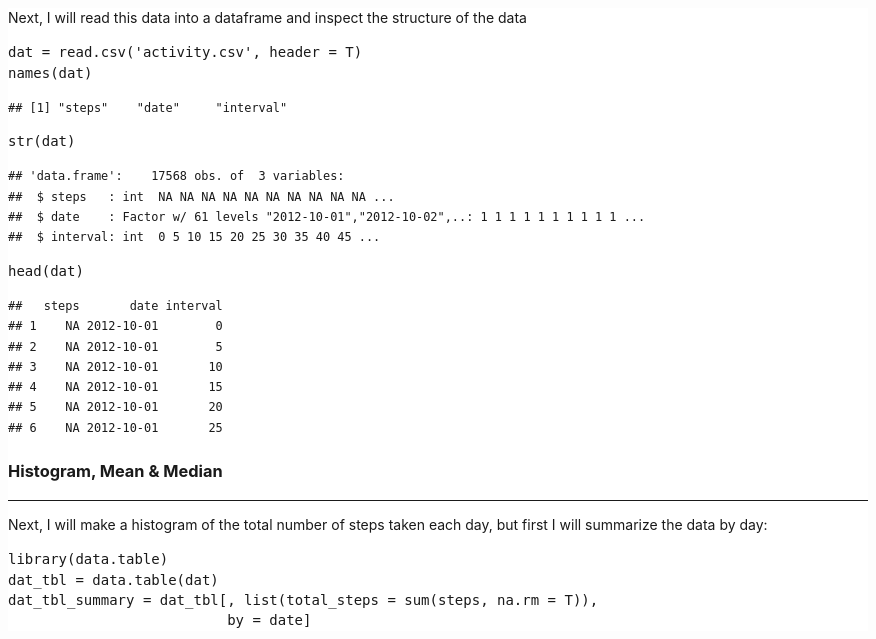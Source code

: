<p>Next, I will read this data into a dataframe and inspect the structure of the data</p>

<div class="highlight highlight-source-r"><pre><span class="pl-v">dat</span> <span class="pl-k">=</span> read.csv(<span class="pl-s"><span class="pl-pds">'</span>activity.csv<span class="pl-pds">'</span></span>, <span class="pl-v">header</span> <span class="pl-k">=</span> <span class="pl-c1">T</span>)
names(<span class="pl-smi">dat</span>)</pre></div>

<pre><code>## [1] "steps"    "date"     "interval"
</code></pre>

<div class="highlight highlight-source-r"><pre>str(<span class="pl-smi">dat</span>)</pre></div>

<pre><code>## 'data.frame':    17568 obs. of  3 variables:
##  $ steps   : int  NA NA NA NA NA NA NA NA NA NA ...
##  $ date    : Factor w/ 61 levels "2012-10-01","2012-10-02",..: 1 1 1 1 1 1 1 1 1 1 ...
##  $ interval: int  0 5 10 15 20 25 30 35 40 45 ...
</code></pre>

<div class="highlight highlight-source-r"><pre>head(<span class="pl-smi">dat</span>)</pre></div>

<pre><code>##   steps       date interval
## 1    NA 2012-10-01        0
## 2    NA 2012-10-01        5
## 3    NA 2012-10-01       10
## 4    NA 2012-10-01       15
## 5    NA 2012-10-01       20
## 6    NA 2012-10-01       25
</code></pre>

<h3><a id="user-content-histogram-mean--median" class="anchor" href="#histogram-mean--median" aria-hidden="true"><span class="octicon octicon-link"></span></a>Histogram, Mean &amp; Median</h3>

<hr>

<p>Next, I will make a histogram of the total number of steps taken each day, but first I will summarize the data by day:</p>

<div class="highlight highlight-source-r"><pre>library(<span class="pl-smi">data.table</span>)
<span class="pl-v">dat_tbl</span> <span class="pl-k">=</span> data.table(<span class="pl-smi">dat</span>)
<span class="pl-v">dat_tbl_summary</span> <span class="pl-k">=</span> <span class="pl-smi">dat_tbl</span>[, <span class="pl-k">list</span>(<span class="pl-v">total_steps</span> <span class="pl-k">=</span> sum(<span class="pl-smi">steps</span>, <span class="pl-v">na.rm</span> <span class="pl-k">=</span> <span class="pl-c1">T</span>)), 
                          <span class="pl-v">by</span> <span class="pl-k">=</span> <span class="pl-smi">date</span>]</pre></div>
